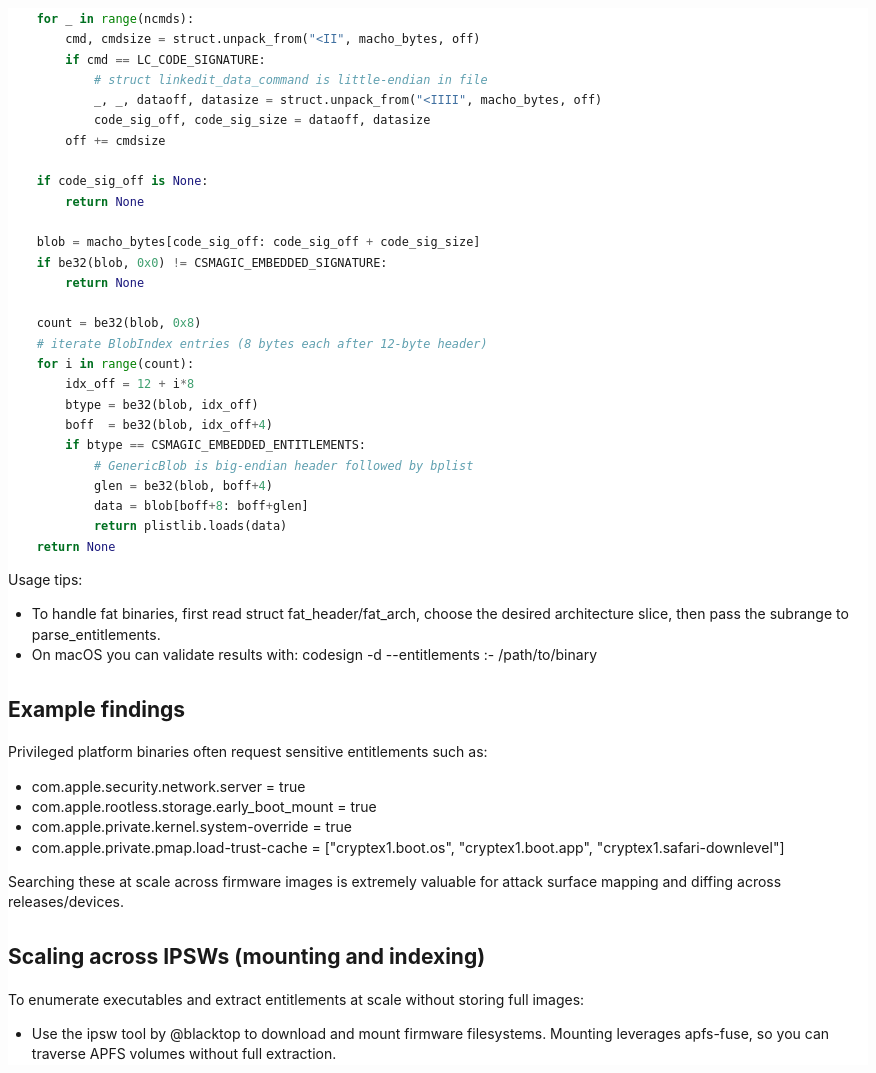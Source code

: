 ```python
    for _ in range(ncmds):
        cmd, cmdsize = struct.unpack_from("<II", macho_bytes, off)
        if cmd == LC_CODE_SIGNATURE:
            # struct linkedit_data_command is little-endian in file
            _, _, dataoff, datasize = struct.unpack_from("<IIII", macho_bytes, off)
            code_sig_off, code_sig_size = dataoff, datasize
        off += cmdsize

    if code_sig_off is None:
        return None

    blob = macho_bytes[code_sig_off: code_sig_off + code_sig_size]
    if be32(blob, 0x0) != CSMAGIC_EMBEDDED_SIGNATURE:
        return None

    count = be32(blob, 0x8)
    # iterate BlobIndex entries (8 bytes each after 12-byte header)
    for i in range(count):
        idx_off = 12 + i*8
        btype = be32(blob, idx_off)
        boff  = be32(blob, idx_off+4)
        if btype == CSMAGIC_EMBEDDED_ENTITLEMENTS:
            # GenericBlob is big-endian header followed by bplist
            glen = be32(blob, boff+4)
            data = blob[boff+8: boff+glen]
            return plistlib.loads(data)
    return None
```

Usage tips:
- To handle fat binaries, first read struct fat_header/fat_arch, choose the desired architecture slice, then pass the subrange to parse_entitlements.
- On macOS you can validate results with: codesign -d --entitlements :- /path/to/binary

## Example findings

Privileged platform binaries often request sensitive entitlements such as:
- com.apple.security.network.server = true
- com.apple.rootless.storage.early_boot_mount = true
- com.apple.private.kernel.system-override = true
- com.apple.private.pmap.load-trust-cache = ["cryptex1.boot.os", "cryptex1.boot.app", "cryptex1.safari-downlevel"]

Searching these at scale across firmware images is extremely valuable for attack surface mapping and diffing across releases/devices.

## Scaling across IPSWs (mounting and indexing)

To enumerate executables and extract entitlements at scale without storing full images:

- Use the ipsw tool by @blacktop to download and mount firmware filesystems. Mounting leverages apfs-fuse, so you can traverse APFS volumes without full extraction.
